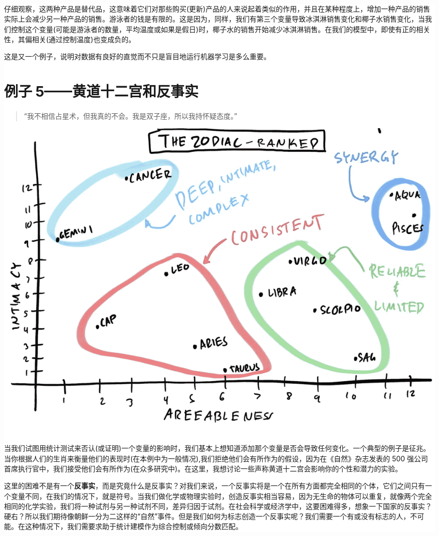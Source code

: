 仔细观察，这两种产品是替代品，这意味着它们对那些购买(更新)产品的人来说起着类似的作用，并且在某种程度上，增加一种产品的销售实际上会减少另一种产品的销售。游泳者的钱是有限的。这是因为，同样，我们有第三个变量导致冰淇淋销售变化和椰子水销售变化，当我们控制这个变量(可能是游泳者的数量，平均温度或如果是假日)时，椰子水的销售开始减少冰淇淋销售。在我们的模型中，即使有正的相关性，其偏相关(通过控制温度)也变成负的。

这是又一个例子，说明对数据有良好的直觉而不只是盲目地运行机器学习是多么重要。

# 例子 5——黄道十二宫和反事实

> “我不相信占星术，但我真的不会。我是双子座，所以我持怀疑态度。”

![](img/04fb2d399545011897a59dab80a25906.png)

当我们试图用统计测试来否认(或证明)一个变量的影响时，我们基本上想知道添加那个变量是否会导致任何变化。一个典型的例子是征兆。当你根据人们的生肖来衡量他们的表现时(在本例中为一般情况),我们拒绝他们会有所作为的假设，因为在《自然》杂志发表的 500 强公司首席执行官中，我们接受他们会有所作为(在众多研究中)。在这里，我想讨论一些声称黄道十二宫会影响你的个性和潜力的实验。

这里的困难不是有一个**反事实**，而是究竟什么是反事实？对我们来说，一个反事实将是一个在所有方面都完全相同的个体，它们之间只有一个变量不同，在我们的情况下，就是符号。当我们做化学或物理实验时，创造反事实相当容易，因为无生命的物体可以重复，就像两个完全相同的化学实验，我们将一种试剂与另一种试剂不同，差异归因于试剂。在社会科学或经济学中，这要困难得多，想象一下国家的反事实？硬右？所以我们期待像朝鲜一分为二这样的“自然”事件。但是我们如何为标志创造一个反事实呢？我们需要一个有或没有标志的人，不可能。在这种情况下，我们需要求助于统计建模作为综合控制或倾向分数匹配。
